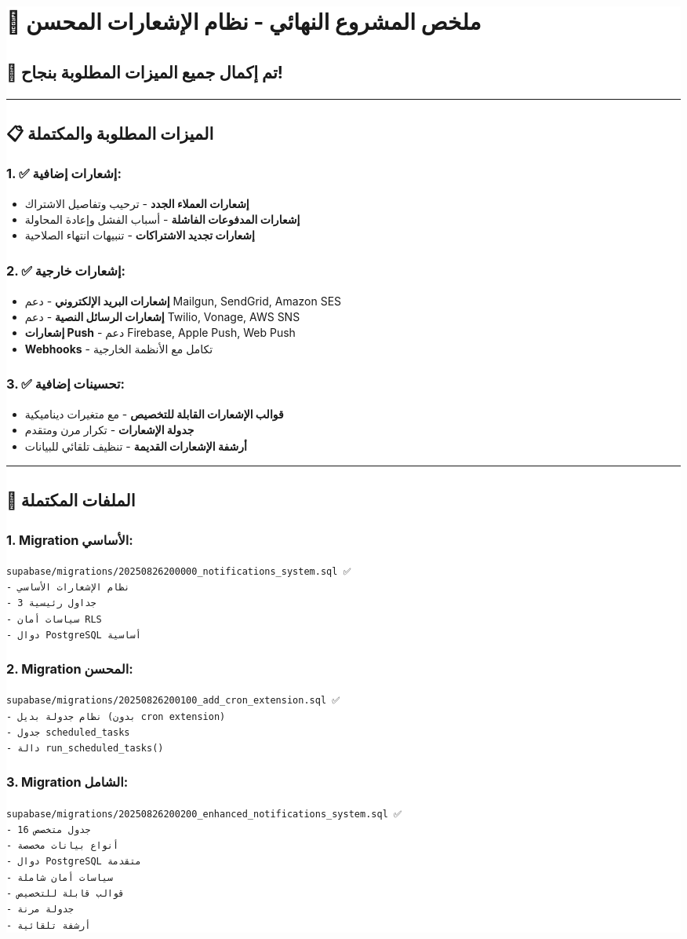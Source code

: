 # 🎯 ملخص المشروع النهائي - نظام الإشعارات المحسن

## 🎉 **تم إكمال جميع الميزات المطلوبة بنجاح!**

---

## 📋 **الميزات المطلوبة والمكتملة**

### **1. ✅ إشعارات إضافية:**
- **إشعارات العملاء الجدد** - ترحيب وتفاصيل الاشتراك
- **إشعارات المدفوعات الفاشلة** - أسباب الفشل وإعادة المحاولة
- **إشعارات تجديد الاشتراكات** - تنبيهات انتهاء الصلاحية

### **2. ✅ إشعارات خارجية:**
- **إشعارات البريد الإلكتروني** - دعم Mailgun, SendGrid, Amazon SES
- **إشعارات الرسائل النصية** - دعم Twilio, Vonage, AWS SNS
- **إشعارات Push** - دعم Firebase, Apple Push, Web Push
- **Webhooks** - تكامل مع الأنظمة الخارجية

### **3. ✅ تحسينات إضافية:**
- **قوالب الإشعارات القابلة للتخصيص** - مع متغيرات ديناميكية
- **جدولة الإشعارات** - تكرار مرن ومتقدم
- **أرشفة الإشعارات القديمة** - تنظيف تلقائي للبيانات

---

## 📁 **الملفات المكتملة**

### **1. Migration الأساسي:**
```
supabase/migrations/20250826200000_notifications_system.sql ✅
- نظام الإشعارات الأساسي
- 3 جداول رئيسية
- سياسات أمان RLS
- دوال PostgreSQL أساسية
```

### **2. Migration المحسن:**
```
supabase/migrations/20250826200100_add_cron_extension.sql ✅
- نظام جدولة بديل (بدون cron extension)
- جدول scheduled_tasks
- دالة run_scheduled_tasks()
```

### **3. Migration الشامل:**
```
supabase/migrations/20250826200200_enhanced_notifications_system.sql ✅
- 16 جدول متخصص
- أنواع بيانات مخصصة
- دوال PostgreSQL متقدمة
- سياسات أمان شاملة
- قوالب قابلة للتخصيص
- جدولة مرنة
- أرشفة تلقائية
```
